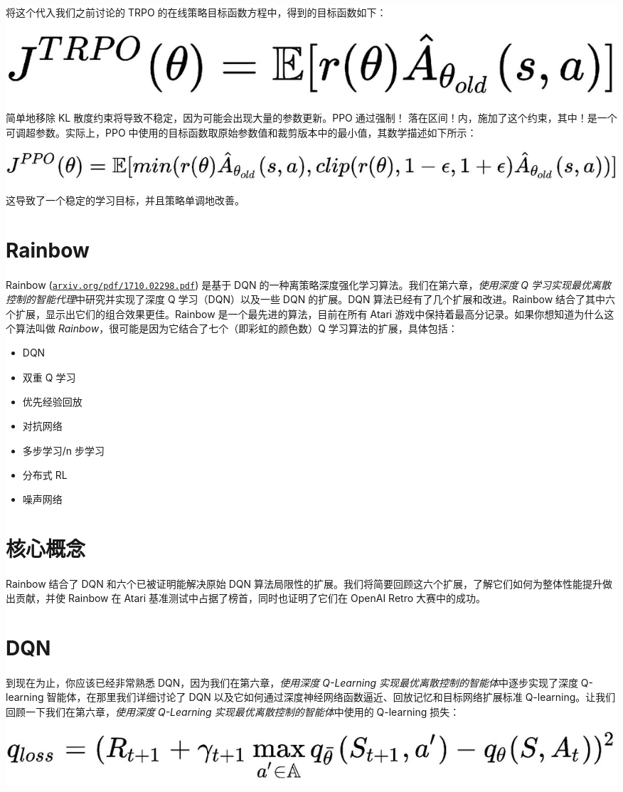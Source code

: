 将这个代入我们之前讨论的 TRPO 的在线策略目标函数方程中，得到的目标函数如下：

![](img/00340.jpeg)

简单地移除 KL 散度约束将导致不稳定，因为可能会出现大量的参数更新。PPO 通过强制！[](img/00341.jpeg) 落在区间！[](img/00342.jpeg)内，施加了这个约束，其中！[](img/00343.jpeg)是一个可调超参数。实际上，PPO 中使用的目标函数取原始参数值和裁剪版本中的最小值，其数学描述如下所示：

![](img/00344.jpeg)

这导致了一个稳定的学习目标，并且策略单调地改善。

# Rainbow

Rainbow ([`arxiv.org/pdf/1710.02298.pdf`](https://arxiv.org/abs/1710.02298)) 是基于 DQN 的一种离策略深度强化学习算法。我们在第六章，*使用深度 Q 学习实现最优离散控制的智能代理*中研究并实现了深度 Q 学习（DQN）以及一些 DQN 的扩展。DQN 算法已经有了几个扩展和改进。Rainbow 结合了其中六个扩展，显示出它们的组合效果更佳。Rainbow 是一个最先进的算法，目前在所有 Atari 游戏中保持着最高分记录。如果你想知道为什么这个算法叫做 *Rainbow*，很可能是因为它结合了七个（即彩虹的颜色数）Q 学习算法的扩展，具体包括：

+   DQN

+   双重 Q 学习

+   优先经验回放

+   对抗网络

+   多步学习/n 步学习

+   分布式 RL

+   噪声网络

# 核心概念

Rainbow 结合了 DQN 和六个已被证明能解决原始 DQN 算法局限性的扩展。我们将简要回顾这六个扩展，了解它们如何为整体性能提升做出贡献，并使 Rainbow 在 Atari 基准测试中占据了榜首，同时也证明了它们在 OpenAI Retro 大赛中的成功。

# DQN

到现在为止，你应该已经非常熟悉 DQN，因为我们在第六章，*使用深度 Q-Learning 实现最优离散控制的智能体*中逐步实现了深度 Q-learning 智能体，在那里我们详细讨论了 DQN 以及它如何通过深度神经网络函数逼近、回放记忆和目标网络扩展标准 Q-learning。让我们回顾一下我们在第六章，*使用深度 Q-Learning 实现最优离散控制的智能体*中使用的 Q-learning 损失：

![](img/00345.jpeg)
